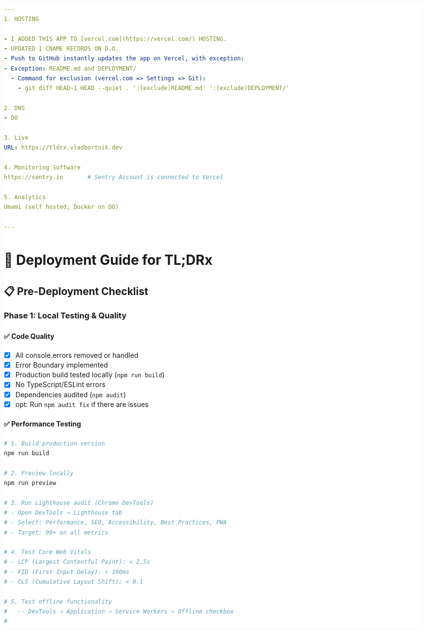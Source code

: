 ```yaml
---
1. HOSTING

- I ADDED THIS APP TO [vercel.com](https://vercel.com/) HOSTING.
- UPDATED 1 CNAME RECORDS ON D.O.
- Push to GitHub instantly updates the app on Vercel, with exception:
- Exception: README.md and DEPLOYMENT/
  - Command for exclusion (vercel.com => Settings => Git): 
    - git diff HEAD~1 HEAD --quiet . ':(exclude)README.md' ':(exclude)DEPLOYMENT/'

2. DNS
- DO

3. Live
URL: https://tldrx.vladbortnik.dev

4. Monitoring Software
https://sentry.io       # Sentry Account is connected to Vercel

5. Analytics
Umami (self hosted; Docker on DO)

---
```


# 🚀 Deployment Guide for TL;DRx

## 📋 Pre-Deployment Checklist

### **Phase 1: Local Testing & Quality**

#### ✅ Code Quality

- [x] All console.errors removed or handled
- [x] Error Boundary implemented
- [x] Production build tested locally (`npm run build`)
- [x] No TypeScript/ESLint errors
- [x] Dependencies audited (`npm audit`)
- [x] opt: Run `npm audit fix` if there are issues

#### ✅ Performance Testing

```bash
# 1. Build production version
npm run build

# 2. Preview locally
npm run preview

# 3. Run Lighthouse audit (Chrome DevTools)
# - Open DevTools → Lighthouse tab
# - Select: Performance, SEO, Accessibility, Best Practices, PWA
# - Target: 90+ on all metrics

# 4. Test Core Web Vitals
# - LCP (Largest Contentful Paint): < 2.5s
# - FID (First Input Delay): < 100ms
# - CLS (Cumulative Layout Shift): < 0.1

# 5. Test offline functionality
#   -- DevTools → Application → Service Workers → Offline checkbox
#
```